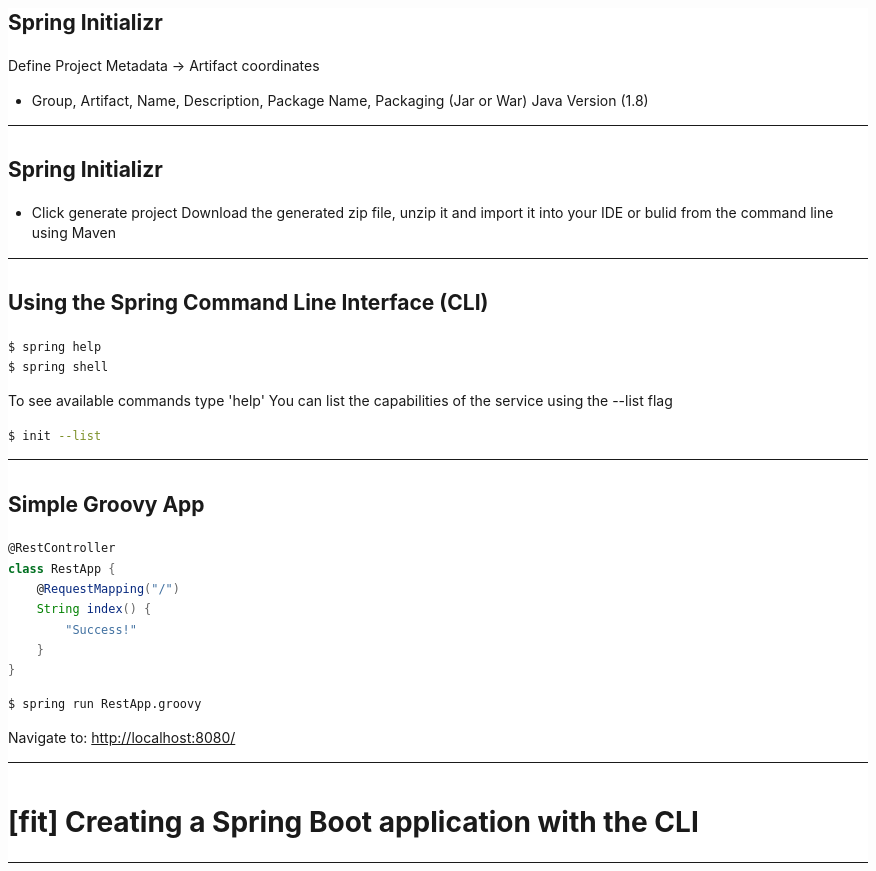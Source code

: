 ## Spring Initializr

Define Project Metadata -> Artifact coordinates

- Group, Artifact, Name, Description, Package Name, Packaging (Jar or War)
Java Version (1.8)

---

## Spring Initializr
- Click generate project
Download the generated zip file, unzip it and import it into your IDE or bulid from the command line using Maven

---

## Using the Spring Command Line Interface (CLI)
```bash
$ spring help
$ spring shell
```

To see available commands type 'help'
You can list the capabilities of the service using the --list flag

```bash
$ init --list
```

---

## Simple Groovy App

```groovy
@RestController
class RestApp {
	@RequestMapping("/")
	String index() {
		"Success!"
	}
}
```

```bash
$ spring run RestApp.groovy
```

Navigate to: <http://localhost:8080/>

---

# [fit] Creating a Spring Boot application with the CLI

---